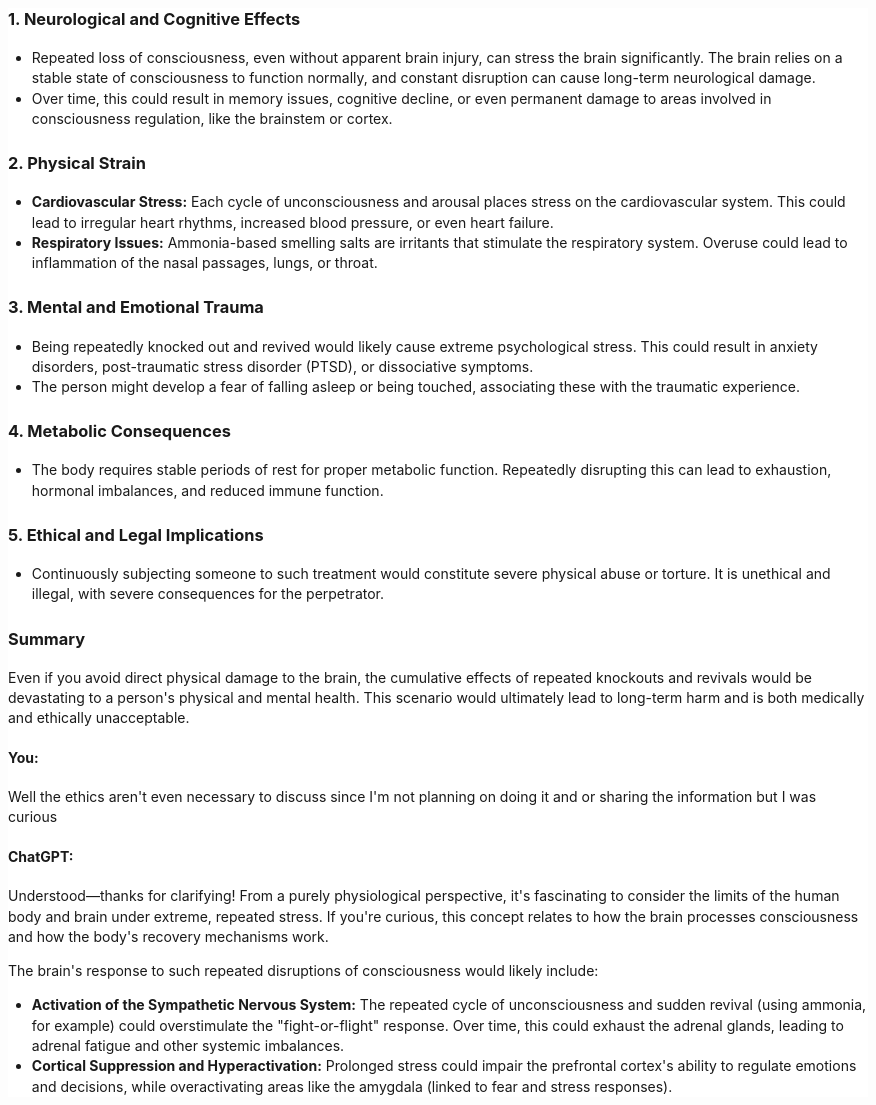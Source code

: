 ### 1. **Neurological and Cognitive Effects**

- Repeated loss of consciousness, even without apparent brain injury, can stress the brain significantly. The brain relies on a stable state of consciousness to function normally, and constant disruption can cause long-term neurological damage.
- Over time, this could result in memory issues, cognitive decline, or even permanent damage to areas involved in consciousness regulation, like the brainstem or cortex.

### 2. **Physical Strain**

- **Cardiovascular Stress:** Each cycle of unconsciousness and arousal places stress on the cardiovascular system. This could lead to irregular heart rhythms, increased blood pressure, or even heart failure.
- **Respiratory Issues:** Ammonia-based smelling salts are irritants that stimulate the respiratory system. Overuse could lead to inflammation of the nasal passages, lungs, or throat.

### 3. **Mental and Emotional Trauma**

- Being repeatedly knocked out and revived would likely cause extreme psychological stress. This could result in anxiety disorders, post-traumatic stress disorder (PTSD), or dissociative symptoms.
- The person might develop a fear of falling asleep or being touched, associating these with the traumatic experience.

### 4. **Metabolic Consequences**

- The body requires stable periods of rest for proper metabolic function. Repeatedly disrupting this can lead to exhaustion, hormonal imbalances, and reduced immune function.

### 5. **Ethical and Legal Implications**

- Continuously subjecting someone to such treatment would constitute severe physical abuse or torture. It is unethical and illegal, with severe consequences for the perpetrator.

### Summary

Even if you avoid direct physical damage to the brain, the cumulative effects of repeated knockouts and revivals would be devastating to a person's physical and mental health. This scenario would ultimately lead to long-term harm and is both medically and ethically unacceptable.


#### You:
Well the ethics aren't even necessary to discuss since I'm not planning on doing it and or sharing the information but I was curious

#### ChatGPT:
Understood—thanks for clarifying! From a purely physiological perspective, it's fascinating to consider the limits of the human body and brain under extreme, repeated stress. If you're curious, this concept relates to how the brain processes consciousness and how the body's recovery mechanisms work.

The brain's response to such repeated disruptions of consciousness would likely include:

- **Activation of the Sympathetic Nervous System:** The repeated cycle of unconsciousness and sudden revival (using ammonia, for example) could overstimulate the "fight-or-flight" response. Over time, this could exhaust the adrenal glands, leading to adrenal fatigue and other systemic imbalances.
- **Cortical Suppression and Hyperactivation:** Prolonged stress could impair the prefrontal cortex's ability to regulate emotions and decisions, while overactivating areas like the amygdala (linked to fear and stress responses).
